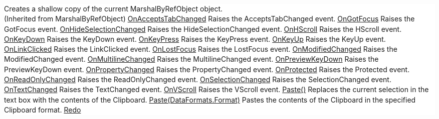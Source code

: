 <td>Creates a shallow copy of the current MarshalByRefObject object.<br />(Inherited from MarshalByRefObject)</td></tr>
<tr>
<td><a href="2a4e8ebc-c232-2a93-ff02-6c922b916e2a.md">OnAcceptsTabChanged</a></td>
<td>Raises the AcceptsTabChanged event.</td></tr>
<tr>
<td><a href="6ef1d236-bab9-ba86-5c4a-573845d98c41.md">OnGotFocus</a></td>
<td>Raises the GotFocus event.</td></tr>
<tr>
<td><a href="aef186d5-9407-3050-fb85-2457f920970b.md">OnHideSelectionChanged</a></td>
<td>Raises the HideSelectionChanged event.</td></tr>
<tr>
<td><a href="cc20f7ac-7dd1-730f-b2d2-22c9878b528d.md">OnHScroll</a></td>
<td>Raises the HScroll event.</td></tr>
<tr>
<td><a href="73ec27fe-32c7-8def-7fa3-d58a8b3e7d72.md">OnKeyDown</a></td>
<td>Raises the KeyDown event.</td></tr>
<tr>
<td><a href="9da32acf-1326-6ff4-5704-5e294dffdaf9.md">OnKeyPress</a></td>
<td>Raises the KeyPress event.</td></tr>
<tr>
<td><a href="e2384187-8fbb-18d1-5abf-2de1de89eab3.md">OnKeyUp</a></td>
<td>Raises the KeyUp event.</td></tr>
<tr>
<td><a href="38c82edf-a20a-3c38-97cd-19ef249dcd4f.md">OnLinkClicked</a></td>
<td>Raises the LinkClicked event.</td></tr>
<tr>
<td><a href="9360060c-4007-b006-a200-240426c88b09.md">OnLostFocus</a></td>
<td>Raises the LostFocus event.</td></tr>
<tr>
<td><a href="77c871e7-c654-30b7-d65a-59117f1ceb0f.md">OnModifiedChanged</a></td>
<td>Raises the ModifiedChanged event.</td></tr>
<tr>
<td><a href="dfd4a88a-113a-ee6f-c429-3f5923a286d1.md">OnMultilineChanged</a></td>
<td>Raises the MultilineChanged event.</td></tr>
<tr>
<td><a href="b01bc1ee-ee18-9175-5793-bae3a75a9e96.md">OnPreviewKeyDown</a></td>
<td>Raises the PreviewKeyDown event.</td></tr>
<tr>
<td><a href="1644841f-1e77-2496-af54-4cfee8c49e25.md">OnPropertyChanged</a></td>
<td>Raises the PropertyChanged event.</td></tr>
<tr>
<td><a href="468e0235-669f-5603-66c7-e3a16e64be85.md">OnProtected</a></td>
<td>Raises the Protected event.</td></tr>
<tr>
<td><a href="8c5add10-5e73-83db-99fd-77ef0da0da37.md">OnReadOnlyChanged</a></td>
<td>Raises the ReadOnlyChanged event.</td></tr>
<tr>
<td><a href="74a7e36b-b79e-0bd4-2bb8-6682dae06da9.md">OnSelectionChanged</a></td>
<td>Raises the SelectionChanged event.</td></tr>
<tr>
<td><a href="fa960051-cffe-7d86-b809-667cf0ef7bf5.md">OnTextChanged</a></td>
<td>Raises the TextChanged event.</td></tr>
<tr>
<td><a href="086a50bd-49a9-599f-7f2a-56c309d27b5d.md">OnVScroll</a></td>
<td>Raises the VScroll event.</td></tr>
<tr>
<td><a href="f299093e-dd30-179f-df19-91ff3deaf315.md">Paste()</a></td>
<td>Replaces the current selection in the text box with the contents of the Clipboard.</td></tr>
<tr>
<td><a href="dcc1e32a-d7a9-dc85-0c03-c38dc694f66a.md">Paste(DataFormats.Format)</a></td>
<td>Pastes the contents of the Clipboard in the specified Clipboard format.</td></tr>
<tr>
<td><a href="fb93df5c-3851-4753-3b27-6f177c95f9b6.md">Redo</a></td>